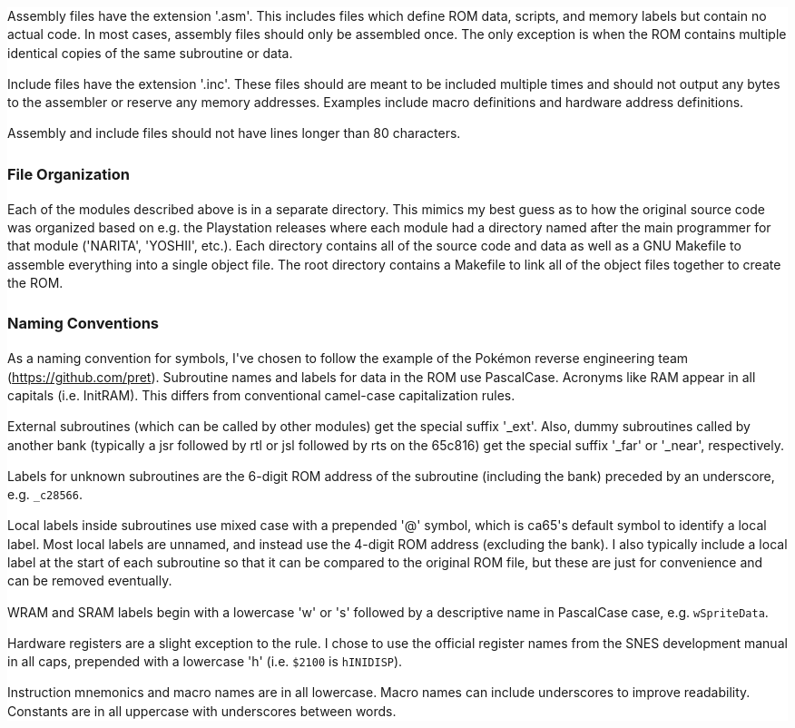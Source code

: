 Assembly files have the extension '.asm'. This includes files which define ROM
data, scripts, and memory labels but contain no actual code. In most cases,
assembly files should only be assembled once. The only exception is when
the ROM contains multiple identical copies of the same subroutine or data.

Include files have the extension '.inc'. These files should are meant to be
included multiple times and should not output any bytes to the assembler or
reserve any memory addresses. Examples include macro definitions and hardware
address definitions.

Assembly and include files should not have lines longer than 80 characters.

### File Organization

Each of the modules described above is in a separate directory. This mimics
my best guess as to how the original source code was organized based on e.g.
the Playstation releases where each module had a directory named after the
main programmer for that module ('NARITA', 'YOSHII', etc.). Each directory
contains all of the source code and data as well as a GNU Makefile to assemble
everything into a single object file. The root directory contains a Makefile
to link all of the object files together to create the ROM.

### Naming Conventions

As a naming convention for symbols, I've chosen to follow the example of the
Pokémon reverse engineering team (https://github.com/pret). Subroutine names
and labels for data in the ROM use PascalCase. Acronyms like RAM appear in all
capitals (i.e. InitRAM). This differs from conventional camel-case
capitalization rules.

External subroutines (which can be called by other modules) get the special
suffix '_ext'. Also, dummy subroutines called by another bank (typically a
jsr followed by rtl or jsl followed by rts on the 65c816) get the special
suffix '_far' or '_near', respectively.

Labels for unknown subroutines are the 6-digit ROM address of the subroutine
(including the bank) preceded by an underscore, e.g. `_c28566`.

Local labels inside subroutines use mixed case with a prepended '@' symbol,
which is ca65's default symbol to identify a local label. Most local labels
are unnamed, and instead use the 4-digit ROM address (excluding the bank). I
also typically include a local label at the start of each subroutine so that
it can be compared to the original ROM file, but these are just for convenience
and can be removed eventually.

WRAM and SRAM labels begin with a lowercase 'w' or 's' followed by a
descriptive name in PascalCase case, e.g. `wSpriteData`.

Hardware registers are a slight exception to the rule. I chose to use the
official register names from the SNES development manual in all caps,
prepended with a lowercase 'h' (i.e. `$2100` is `hINIDISP`).

Instruction mnemonics and macro names are in all lowercase. Macro names can
include underscores to improve readability. Constants are in all uppercase
with underscores between words.
